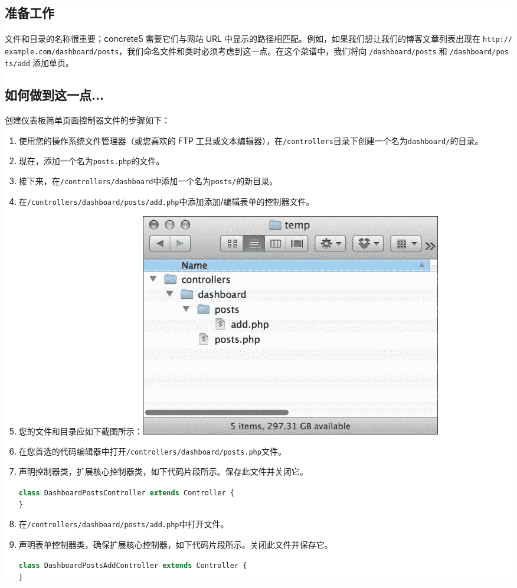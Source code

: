 ## 准备工作

文件和目录的名称很重要；concrete5 需要它们与网站 URL 中显示的路径相匹配。例如，如果我们想让我们的博客文章列表出现在 `http://example.com/dashboard/posts`，我们命名文件和类时必须考虑到这一点。在这个菜谱中，我们将向 `/dashboard/posts` 和 `/dashboard/posts/add` 添加单页。

## 如何做到这一点...

创建仪表板简单页面控制器文件的步骤如下：

1.  使用您的操作系统文件管理器（或您喜欢的 FTP 工具或文本编辑器），在`/controllers`目录下创建一个名为`dashboard/`的目录。

1.  现在，添加一个名为`posts.php`的文件。

1.  接下来，在`/controllers/dashboard`中添加一个名为`posts/`的新目录。

1.  在`/controllers/dashboard/posts/add.php`中添加添加/编辑表单的控制器文件。

1.  您的文件和目录应如下截图所示：![如何做...](img/4548_06_01.jpg)

1.  在您首选的代码编辑器中打开`/controllers/dashboard/posts.php`文件。

1.  声明控制器类，扩展核心控制器类，如下代码片段所示。保存此文件并关闭它。

    ```php
    class DashboardPostsController extends Controller {
    }
    ```

1.  在`/controllers/dashboard/posts/add.php`中打开文件。

1.  声明表单控制器类，确保扩展核心控制器，如下代码片段所示。关闭此文件并保存它。

    ```php
    class DashboardPostsAddController extends Controller {
    }
    ```
